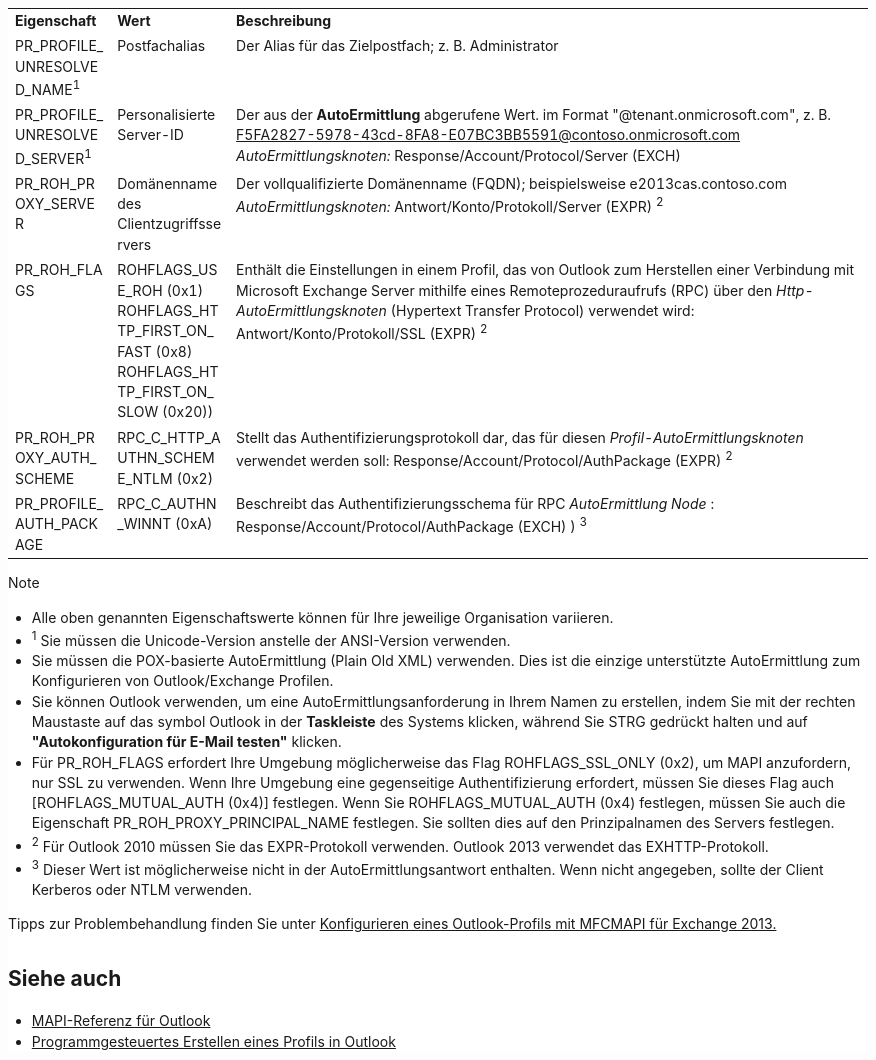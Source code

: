 ||||
|:-----|:-----|:-----|
|**Eigenschaft** <br/> |**Wert** <br/> |**Beschreibung** <br/> |
|PR_PROFILE_UNRESOLVED_NAME<sup>1</sup> <br/> |Postfachalias  <br/> |Der Alias für das Zielpostfach; z. B. Administrator  <br/> |
|PR_PROFILE_UNRESOLVED_SERVER<sup>1</sup> <br/> |Personalisierte Server-ID  <br/> |Der aus der **AutoErmittlung** abgerufene Wert. im Format <guid> "@tenant.onmicrosoft.com", z. B. F5FA2827-5978-43cd-8FA8-E07BC3BB5591@contoso.onmicrosoft.com  <br/>  *AutoErmittlungsknoten:*  Response/Account/Protocol/Server (EXCH)  <br/> |
|PR_ROH_PROXY_SERVER  <br/> | Domänenname des Clientzugriffsservers  <br/> | Der vollqualifizierte Domänenname (FQDN); beispielsweise e2013cas.contoso.com  *AutoErmittlungsknoten:*  Antwort/Konto/Protokoll/Server (EXPR) <sup>2</sup> <br/> |
|PR_ROH_FLAGS  <br/> |ROHFLAGS_USE_ROH (0x1)  <br/>  ROHFLAGS_HTTP_FIRST_ON_FAST (0x8)  <br/> ROHFLAGS_HTTP_FIRST_ON_SLOW (0x20))  <br/> |Enthält die Einstellungen in einem Profil, das von Outlook zum Herstellen einer Verbindung mit Microsoft Exchange Server mithilfe eines Remoteprozeduraufrufs (RPC) über den *Http-AutoErmittlungsknoten* (Hypertext Transfer Protocol) verwendet wird: Antwort/Konto/Protokoll/SSL (EXPR) <sup>2</sup> <br/> |
| PR_ROH_PROXY_AUTH_SCHEME  <br/> | RPC_C_HTTP_AUTHN_SCHEME_NTLM (0x2)  <br/> |Stellt das Authentifizierungsprotokoll dar, das für diesen *Profil-AutoErmittlungsknoten*  verwendet werden soll: Response/Account/Protocol/AuthPackage (EXPR) <sup>2</sup> <br/> |
|PR_PROFILE_AUTH_PACKAGE  <br/> |RPC_C_AUTHN_WINNT (0xA)  <br/> |Beschreibt das Authentifizierungsschema für RPC *AutoErmittlung Node*  : Response/Account/Protocol/AuthPackage (EXCH) ) <sup>3</sup> <br/> |
   
> [!NOTE] 
> - Alle oben genannten Eigenschaftswerte können für Ihre jeweilige Organisation variieren. 
> - <sup>1</sup> Sie müssen die Unicode-Version anstelle der ANSI-Version verwenden. 
> - Sie müssen die POX-basierte AutoErmittlung (Plain Old XML) verwenden. Dies ist die einzige unterstützte AutoErmittlung zum Konfigurieren von Outlook/Exchange Profilen.
> - Sie können Outlook verwenden, um eine AutoErmittlungsanforderung in Ihrem Namen zu erstellen, indem Sie mit der rechten Maustaste auf das symbol Outlook in der **Taskleiste** des Systems klicken, während Sie STRG gedrückt halten und auf **"Autokonfiguration für E-Mail testen"** klicken. 
> - Für PR_ROH_FLAGS erfordert Ihre Umgebung möglicherweise das Flag ROHFLAGS_SSL_ONLY (0x2), um MAPI anzufordern, nur SSL zu verwenden. Wenn Ihre Umgebung eine gegenseitige Authentifizierung erfordert, müssen Sie dieses Flag auch [ROHFLAGS_MUTUAL_AUTH (0x4)] festlegen. Wenn Sie ROHFLAGS_MUTUAL_AUTH (0x4) festlegen, müssen Sie auch die Eigenschaft PR_ROH_PROXY_PRINCIPAL_NAME festlegen. Sie sollten dies auf den Prinzipalnamen des Servers festlegen.
> - <sup>2</sup> Für Outlook 2010 müssen Sie das EXPR-Protokoll verwenden. Outlook 2013 verwendet das EXHTTP-Protokoll. 
> - <sup>3</sup> Dieser Wert ist möglicherweise nicht in der AutoErmittlungsantwort enthalten. Wenn nicht angegeben, sollte der Client Kerberos oder NTLM verwenden. 
    
Tipps zur Problembehandlung finden Sie unter [Konfigurieren eines Outlook-Profils mit MFCMAPI für Exchange 2013.](https://blogs.msdn.microsoft.com/dvespa/2014/01/16/how-to-configure-an-outlook-profile-using-mfcmapi-for-exchange-2013)
  
## <a name="see-also"></a>Siehe auch

- [MAPI-Referenz für Outlook](https://msdn.microsoft.com/library/office/cc765775.aspx)  
- [Programmgesteuertes Erstellen eines Profils in Outlook](https://msdn.microsoft.com/library/office/mt707568.aspx)
    

